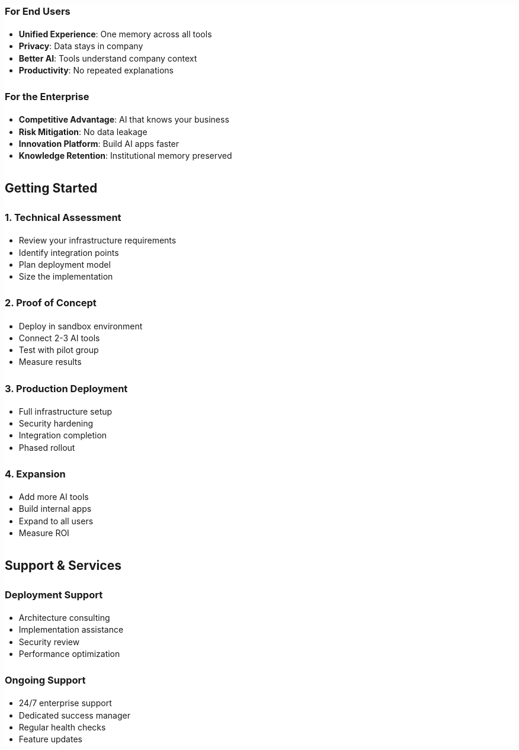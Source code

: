### For End Users
- **Unified Experience**: One memory across all tools
- **Privacy**: Data stays in company
- **Better AI**: Tools understand company context
- **Productivity**: No repeated explanations

### For the Enterprise
- **Competitive Advantage**: AI that knows your business
- **Risk Mitigation**: No data leakage
- **Innovation Platform**: Build AI apps faster
- **Knowledge Retention**: Institutional memory preserved

## Getting Started

### 1. Technical Assessment
- Review your infrastructure requirements
- Identify integration points
- Plan deployment model
- Size the implementation

### 2. Proof of Concept
- Deploy in sandbox environment
- Connect 2-3 AI tools
- Test with pilot group
- Measure results

### 3. Production Deployment
- Full infrastructure setup
- Security hardening
- Integration completion
- Phased rollout

### 4. Expansion
- Add more AI tools
- Build internal apps
- Expand to all users
- Measure ROI

## Support & Services

### Deployment Support
- Architecture consulting
- Implementation assistance
- Security review
- Performance optimization

### Ongoing Support
- 24/7 enterprise support
- Dedicated success manager
- Regular health checks
- Feature updates
